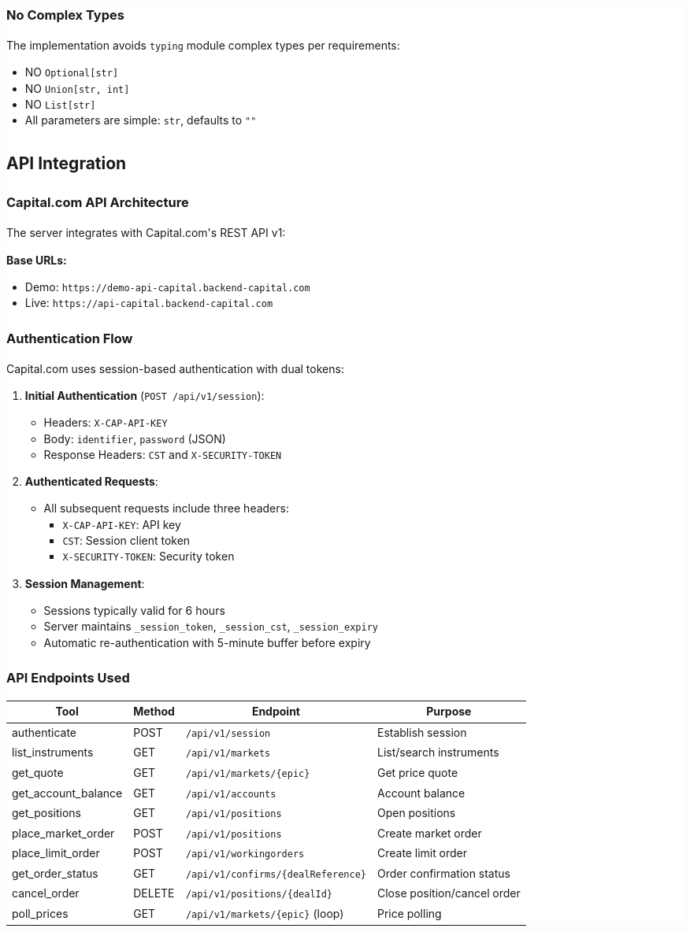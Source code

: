 ### No Complex Types

The implementation avoids `typing` module complex types per requirements:
- NO `Optional[str]`
- NO `Union[str, int]`
- NO `List[str]`
- All parameters are simple: `str`, defaults to `""`

## API Integration

### Capital.com API Architecture

The server integrates with Capital.com's REST API v1:

**Base URLs:**
- Demo: `https://demo-api-capital.backend-capital.com`
- Live: `https://api-capital.backend-capital.com`

### Authentication Flow

Capital.com uses session-based authentication with dual tokens:

1. **Initial Authentication** (`POST /api/v1/session`):
   - Headers: `X-CAP-API-KEY`
   - Body: `identifier`, `password` (JSON)
   - Response Headers: `CST` and `X-SECURITY-TOKEN`

2. **Authenticated Requests**:
   - All subsequent requests include three headers:
     - `X-CAP-API-KEY`: API key
     - `CST`: Session client token
     - `X-SECURITY-TOKEN`: Security token

3. **Session Management**:
   - Sessions typically valid for 6 hours
   - Server maintains `_session_token`, `_session_cst`, `_session_expiry`
   - Automatic re-authentication with 5-minute buffer before expiry

### API Endpoints Used

| Tool | Method | Endpoint | Purpose |
|------|--------|----------|---------|
| authenticate | POST | `/api/v1/session` | Establish session |
| list_instruments | GET | `/api/v1/markets` | List/search instruments |
| get_quote | GET | `/api/v1/markets/{epic}` | Get price quote |
| get_account_balance | GET | `/api/v1/accounts` | Account balance |
| get_positions | GET | `/api/v1/positions` | Open positions |
| place_market_order | POST | `/api/v1/positions` | Create market order |
| place_limit_order | POST | `/api/v1/workingorders` | Create limit order |
| get_order_status | GET | `/api/v1/confirms/{dealReference}` | Order confirmation status |
| cancel_order | DELETE | `/api/v1/positions/{dealId}` | Close position/cancel order |
| poll_prices | GET | `/api/v1/markets/{epic}` (loop) | Price polling |
